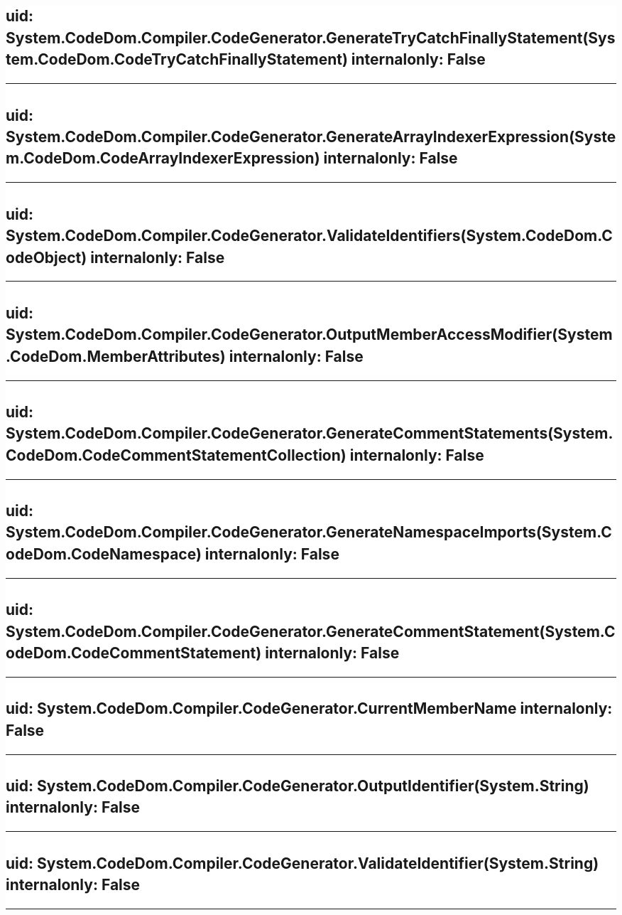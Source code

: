 uid: System.CodeDom.Compiler.CodeGenerator.GenerateTryCatchFinallyStatement(System.CodeDom.CodeTryCatchFinallyStatement)
internalonly: False
---

---
uid: System.CodeDom.Compiler.CodeGenerator.GenerateArrayIndexerExpression(System.CodeDom.CodeArrayIndexerExpression)
internalonly: False
---

---
uid: System.CodeDom.Compiler.CodeGenerator.ValidateIdentifiers(System.CodeDom.CodeObject)
internalonly: False
---

---
uid: System.CodeDom.Compiler.CodeGenerator.OutputMemberAccessModifier(System.CodeDom.MemberAttributes)
internalonly: False
---

---
uid: System.CodeDom.Compiler.CodeGenerator.GenerateCommentStatements(System.CodeDom.CodeCommentStatementCollection)
internalonly: False
---

---
uid: System.CodeDom.Compiler.CodeGenerator.GenerateNamespaceImports(System.CodeDom.CodeNamespace)
internalonly: False
---

---
uid: System.CodeDom.Compiler.CodeGenerator.GenerateCommentStatement(System.CodeDom.CodeCommentStatement)
internalonly: False
---

---
uid: System.CodeDom.Compiler.CodeGenerator.CurrentMemberName
internalonly: False
---

---
uid: System.CodeDom.Compiler.CodeGenerator.OutputIdentifier(System.String)
internalonly: False
---

---
uid: System.CodeDom.Compiler.CodeGenerator.ValidateIdentifier(System.String)
internalonly: False
---

---